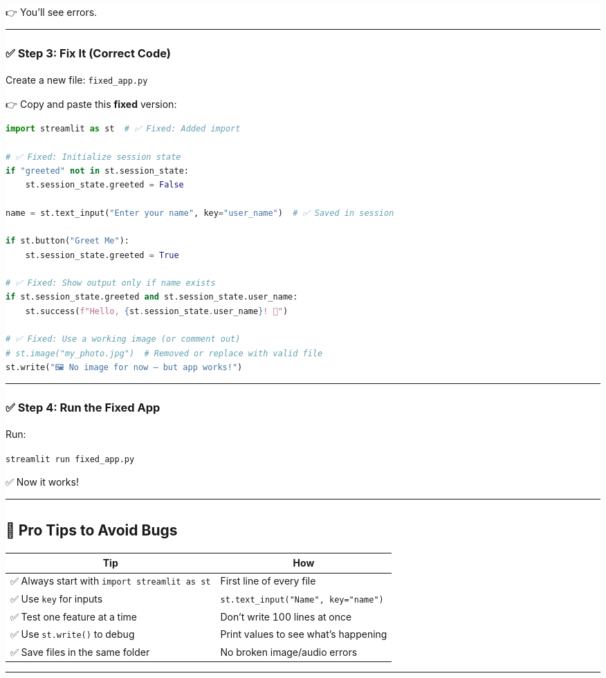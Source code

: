 👉 You’ll see errors.

---

### ✅ Step 3: Fix It (Correct Code)

Create a new file: `fixed_app.py`

👉 Copy and paste this **fixed** version:

```python
import streamlit as st  # ✅ Fixed: Added import

# ✅ Fixed: Initialize session state
if "greeted" not in st.session_state:
    st.session_state.greeted = False

name = st.text_input("Enter your name", key="user_name")  # ✅ Saved in session

if st.button("Greet Me"):
    st.session_state.greeted = True

# ✅ Fixed: Show output only if name exists
if st.session_state.greeted and st.session_state.user_name:
    st.success(f"Hello, {st.session_state.user_name}! 👋")

# ✅ Fixed: Use a working image (or comment out)
# st.image("my_photo.jpg")  # Removed or replace with valid file
st.write("🖼️ No image for now — but app works!")
```

---

### ✅ Step 4: Run the Fixed App

Run:
```bash
streamlit run fixed_app.py
```

✅ Now it works!

---

## 🧰 Pro Tips to Avoid Bugs

| Tip | How |
|-----|-----|
| ✅ Always start with `import streamlit as st` | First line of every file |
| ✅ Use `key` for inputs | `st.text_input("Name", key="name")` |
| ✅ Test one feature at a time | Don’t write 100 lines at once |
| ✅ Use `st.write()` to debug | Print values to see what’s happening |
| ✅ Save files in the same folder | No broken image/audio errors |

---